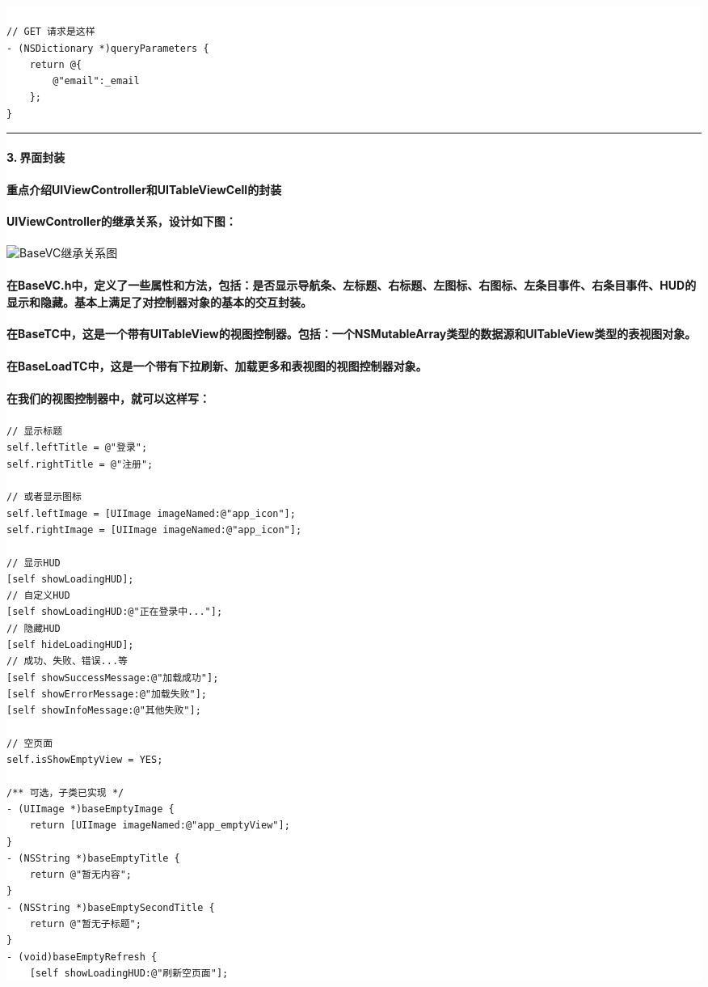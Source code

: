 ```

// GET 请求是这样
- (NSDictionary *)queryParameters {
	return @{
		@"email":_email
	};
}

```
***

#### 3. 界面封装

#### 重点介绍**UIViewController**和**UITableViewCell**的封装

#### UIViewController的继承关系，设计如下图：

![BaseVC继承关系图](http://turkeyaa.github.io/assets/2017/BaseLoadTC.png)

#### 在BaseVC.h中，定义了一些属性和方法，包括：是否显示导航条、左标题、右标题、左图标、右图标、左条目事件、右条目事件、HUD的显示和隐藏。基本上满足了对控制器对象的基本的交互封装。

#### 在BaseTC中，这是一个带有UITableView的视图控制器。包括：一个NSMutableArray类型的数据源和UITableView类型的表视图对象。

#### 在BaseLoadTC中，这是一个带有下拉刷新、加载更多和表视图的视图控制器对象。

#### 在我们的视图控制器中，就可以这样写：

```
// 显示标题
self.leftTitle = @"登录";
self.rightTitle = @"注册";
	
// 或者显示图标
self.leftImage = [UIImage imageNamed:@"app_icon"];
self.rightImage = [UIImage imageNamed:@"app_icon"];
	
// 显示HUD
[self showLoadingHUD];
// 自定义HUD
[self showLoadingHUD:@"正在登录中..."];
// 隐藏HUD
[self hideLoadingHUD];
// 成功、失败、错误...等
[self showSuccessMessage:@"加载成功"];
[self showErrorMessage:@"加载失败"];
[self showInfoMessage:@"其他失败"];

// 空页面
self.isShowEmptyView = YES;

/** 可选，子类已实现 */
- (UIImage *)baseEmptyImage {
    return [UIImage imageNamed:@"app_emptyView"];
}
- (NSString *)baseEmptyTitle {
    return @"暂无内容";
}
- (NSString *)baseEmptySecondTitle {
    return @"暂无子标题";
}
- (void)baseEmptyRefresh {
    [self showLoadingHUD:@"刷新空页面"];
```